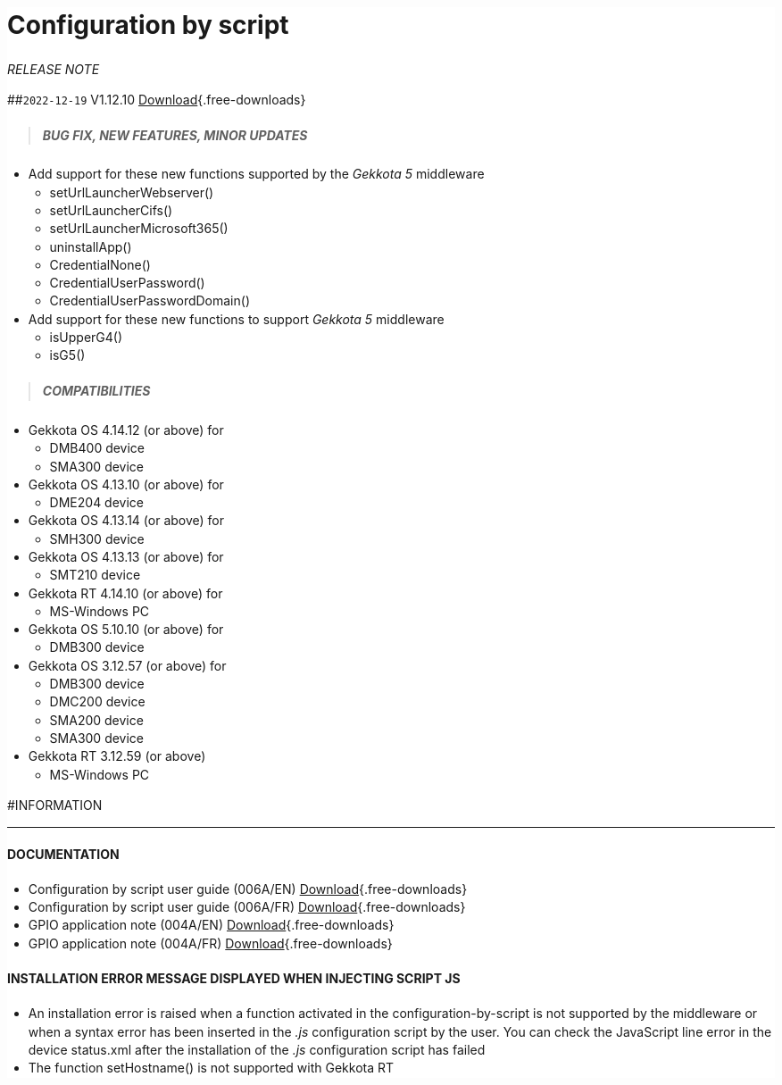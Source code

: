 # Configuration by script
*RELEASE NOTE*

##`2022-12-19` V1.12.10 [Download](application-notes/configuration-by-script-V1.12.10/delivery/example_000000000000-V1.12.10.js){.free-downloads}
>##### **BUG FIX, NEW FEATURES, MINOR UPDATES**
- Add support for these new functions supported by the *Gekkota 5* middleware
    - setUrlLauncherWebserver()
    - setUrlLauncherCifs()
    - setUrlLauncherMicrosoft365()
    - uninstallApp()        
    - CredentialNone()
    - CredentialUserPassword()
    - CredentialUserPasswordDomain()
- Add support for these new functions to support *Gekkota 5* middleware
    - isUpperG4()
    - isG5()
>##### **COMPATIBILITIES**
- Gekkota OS 4.14.12 (or above) for
    - DMB400 device
    - SMA300 device
- Gekkota OS 4.13.10 (or above) for
    - DME204 device
- Gekkota OS 4.13.14 (or above) for
    - SMH300 device
- Gekkota OS 4.13.13 (or above) for 
    - SMT210 device
- Gekkota RT 4.14.10 (or above) for
    - MS-Windows PC
- Gekkota OS 5.10.10 (or above) for
    - DMB300 device
- Gekkota OS 3.12.57 (or above) for
    - DMB300 device
    - DMC200 device
    - SMA200 device
    - SMA300 device
- Gekkota RT 3.12.59 (or above)
    - MS-Windows PC

#INFORMATION
***********************************************************************
#### **DOCUMENTATION**  
- Configuration by script user guide (006A/EN) [Download](application-notes/configuration-by-script-V1.11.16/delivery/Configuration-by-script-application-note-006A_en.pdf){.free-downloads}
- Configuration by script user guide (006A/FR) [Download](application-notes/configuration-by-script-V1.11.16/delivery/Configuration-par-script-note-d'application-006A_fr.pdf){.free-downloads}
- GPIO application note (004A/EN) [Download](application-notes/configuration-by-script-V1.11.13/delivery/Use-of-GPIOs-application-note_004A_en.pdf){.free-downloads}
- GPIO application note (004A/FR) [Download](application-notes/configuration-by-script-V1.11.13/delivery/Utilisation-des-GPIOs-Note-d'application-004A_fr.pdf){.free-downloads}
#### **INSTALLATION ERROR MESSAGE DISPLAYED WHEN INJECTING SCRIPT JS**  
- An installation error is raised when a function activated in the configuration-by-script is not supported by the middleware or when a syntax error has been inserted in the *.js* configuration script by the user. You can check the JavaScript line error in the device status.xml after the installation of the *.js* configuration script has failed
- The function setHostname() is not supported with Gekkota RT
